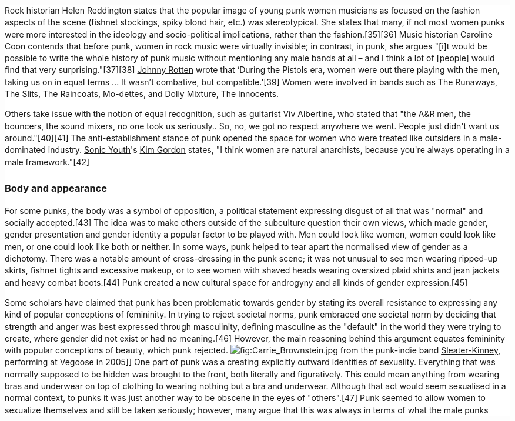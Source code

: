 Rock historian Helen Reddington states that the popular image of young
punk women musicians as focused on the fashion aspects of the scene
(fishnet stockings, spiky blond hair, etc.) was stereotypical. She
states that many, if not most women punks were more interested in the
ideology and socio-political implications, rather than the
fashion.[35][36] Music historian Caroline Coon contends that before
punk, women in rock music were virtually invisible; in contrast, in
punk, she argues "\[i\]t would be possible to write the whole history of
punk music without mentioning any male bands at all – and I think a lot
of \[people\] would find that very surprising."[37][38] [Johnny
Rotten](Johnny_Rotten "wikilink") wrote that ‘During the Pistols era,
women were out there playing with the men, taking us on in equal terms
... It wasn’t combative, but compatible.’[39] Women were involved in
bands such as [The Runaways](The_Runaways "wikilink"), [The
Slits](The_Slits "wikilink"), [The Raincoats](The_Raincoats "wikilink"),
[Mo-dettes](Mo-dettes "wikilink"), and [Dolly
Mixture](Dolly_Mixture_(band) "wikilink"), [The
Innocents](The_Innocents_(UK_punk_band) "wikilink").

Others take issue with the notion of equal recognition, such as
guitarist [Viv Albertine](Viv_Albertine "wikilink"), who stated that
"the A&R men, the bouncers, the sound mixers, no one took us seriously..
So, no, we got no respect anywhere we went. People just didn't want us
around."[40][41] The anti-establishment stance of punk opened the space
for women who were treated like outsiders in a male-dominated industry.
[Sonic Youth](Sonic_Youth "wikilink")'s [Kim
Gordon](Kim_Gordon "wikilink") states, "I think women are natural
anarchists, because you're always operating in a male framework."[42]

### Body and appearance

For some punks, the body was a symbol of opposition, a political
statement expressing disgust of all that was "normal" and socially
accepted.[43] The idea was to make others outside of the subculture
question their own views, which made gender, gender presentation and
gender identity a popular factor to be played with. Men could look like
women, women could look like men, or one could look like both or
neither. In some ways, punk helped to tear apart the normalised view of
gender as a dichotomy. There was a notable amount of cross-dressing in
the punk scene; it was not unusual to see men wearing ripped-up skirts,
fishnet tights and excessive makeup, or to see women with shaved heads
wearing oversized plaid shirts and jean jackets and heavy combat
boots.[44] Punk created a new cultural space for androgyny and all kinds
of gender expression.[45]

Some scholars have claimed that punk has been problematic towards gender
by stating its overall resistance to expressing any kind of popular
conceptions of femininity. In trying to reject societal norms, punk
embraced one societal norm by deciding that strength and anger was best
expressed through masculinity, defining masculine as the "default" in
the world they were trying to create, where gender did not exist or had
no meaning.[46] However, the main reasoning behind this argument equates
femininity with popular conceptions of beauty, which punk rejected.
![](Carrie_Brownstein.jpg "fig:Carrie_Brownstein.jpg") from the
punk-indie band [Sleater-Kinney](Sleater-Kinney "wikilink"), performing
at Vegoose in 2005\]\] One part of punk was a creating explicitly
outward identities of sexuality. Everything that was normally supposed
to be hidden was brought to the front, both literally and figuratively.
This could mean anything from wearing bras and underwear on top of
clothing to wearing nothing but a bra and underwear. Although that act
would seem sexualised in a normal context, to punks it was just another
way to be obscene in the eyes of "others".[47] Punk seemed to allow
women to sexualize themselves and still be taken seriously; however,
many argue that this was always in terms of what the male punks